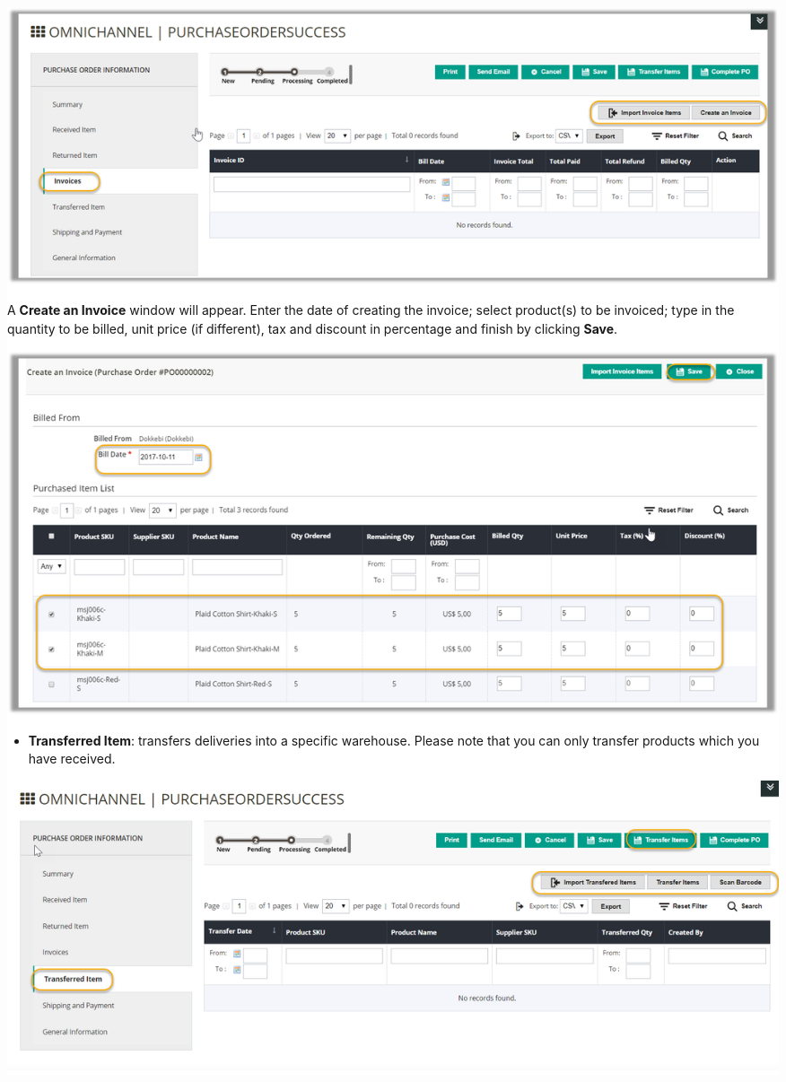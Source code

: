 ![Invoices](PMimages/image051.png)

A **Create an Invoice** window will appear. Enter the date of creating the invoice; select product(s) to be invoiced; type in the quantity to be billed, unit price (if different), tax and discount in percentage and finish by clicking **Save**.

![Invoices](PMimages/image053.png)

- **Transferred Item**: transfers deliveries into a specific warehouse. Please note that you can only transfer products which you have received.

![](PMimages/image055.png)